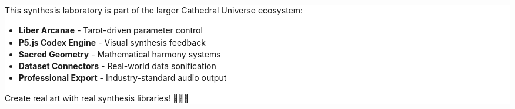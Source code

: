 This synthesis laboratory is part of the larger Cathedral Universe ecosystem:
- **Liber Arcanae** - Tarot-driven parameter control
- **P5.js Codex Engine** - Visual synthesis feedback  
- **Sacred Geometry** - Mathematical harmony systems
- **Dataset Connectors** - Real-world data sonification
- **Professional Export** - Industry-standard audio output

Create real art with real synthesis libraries! 🎨🎵✨